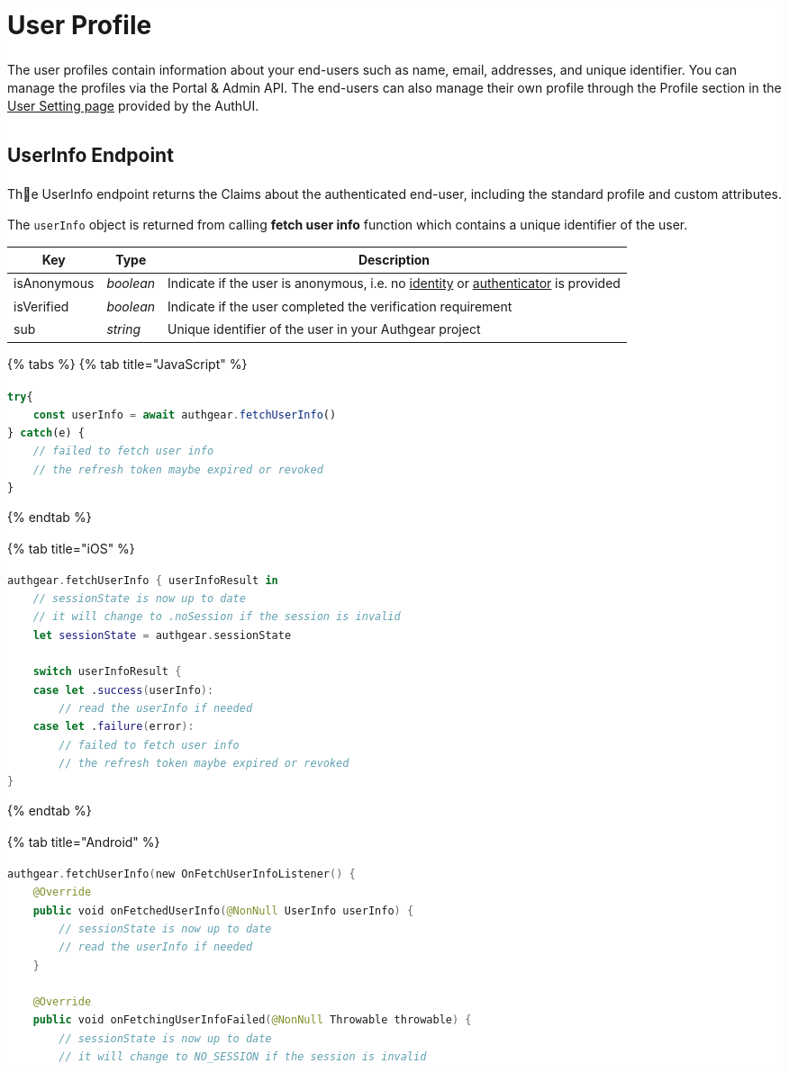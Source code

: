 # User Profile

The user profiles contain information about your end-users such as name, email, addresses, and unique identifier. You can manage the profiles via the Portal & Admin API. The end-users can also manage their own profile through the Profile section in the [User Setting page](auth-ui.md) provided by the AuthUI.

## UserInfo Endpoint

The UserInfo endpoint returns the Claims about the authenticated end-user, including the standard profile and custom attributes.&#x20;

The `userInfo` object is returned from calling **fetch user info** function which contains a unique identifier of the user.

| Key         | Type      | Description                                                                                                                                                                                                     |
| ----------- | --------- | --------------------------------------------------------------------------------------------------------------------------------------------------------------------------------------------------------------- |
| isAnonymous | _boolean_ | Indicate if the user is anonymous, i.e. no [identity](../strategies/user-identity-and-authenticator.md#identity) or [authenticator](../strategies/user-identity-and-authenticator.md#authenticator) is provided |
| isVerified  | _boolean_ | Indicate if the user completed the verification requirement                                                                                                                                                     |
| sub         | _string_  | Unique identifier of the user in your Authgear project                                                                                                                                                          |

{% tabs %}
{% tab title="JavaScript" %}
```javascript
try{
    const userInfo = await authgear.fetchUserInfo()
} catch(e) {
    // failed to fetch user info
    // the refresh token maybe expired or revoked
}
```
{% endtab %}

{% tab title="iOS" %}
```swift
authgear.fetchUserInfo { userInfoResult in
    // sessionState is now up to date
    // it will change to .noSession if the session is invalid
    let sessionState = authgear.sessionState

    switch userInfoResult {
    case let .success(userInfo):
        // read the userInfo if needed
    case let .failure(error):
        // failed to fetch user info
        // the refresh token maybe expired or revoked
}
```
{% endtab %}

{% tab title="Android" %}
```kotlin
authgear.fetchUserInfo(new OnFetchUserInfoListener() {
    @Override
    public void onFetchedUserInfo(@NonNull UserInfo userInfo) {
        // sessionState is now up to date
        // read the userInfo if needed
    }

    @Override
    public void onFetchingUserInfoFailed(@NonNull Throwable throwable) {
        // sessionState is now up to date
        // it will change to NO_SESSION if the session is invalid
```